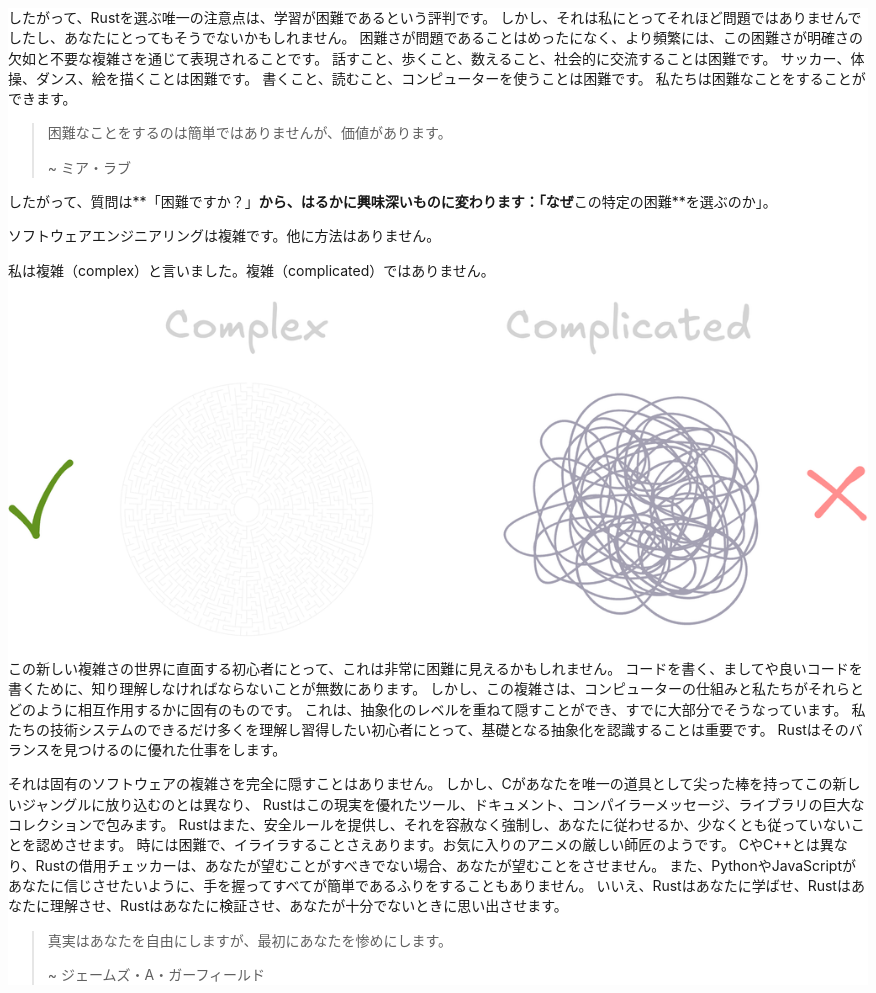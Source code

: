 したがって、Rustを選ぶ唯一の注意点は、学習が困難であるという評判です。
しかし、それは私にとってそれほど問題ではありませんでしたし、あなたにとってもそうでないかもしれません。
困難さが問題であることはめったになく、より頻繁には、この困難さが明確さの欠如と不要な複雑さを通じて表現されることです。
話すこと、歩くこと、数えること、社会的に交流することは困難です。
サッカー、体操、ダンス、絵を描くことは困難です。
書くこと、読むこと、コンピューターを使うことは困難です。
私たちは困難なことをすることができます。

> 困難なことをするのは簡単ではありませんが、価値があります。
>
> ~ ミア・ラブ

したがって、質問は**「困難ですか？」**から、はるかに興味深いものに変わります：「なぜ**この特定の困難**を選ぶのか」。

ソフトウェアエンジニアリングは複雑です。他に方法はありません。

私は複雑（complex）と言いました。複雑（complicated）ではありません。

![](complex-complicated.png "複雑とラベルされた迷路と複雑とラベルされた絡み合いの図")

この新しい複雑さの世界に直面する初心者にとって、これは非常に困難に見えるかもしれません。
コードを書く、ましてや良いコードを書くために、知り理解しなければならないことが無数にあります。
しかし、この複雑さは、コンピューターの仕組みと私たちがそれらとどのように相互作用するかに固有のものです。
これは、抽象化のレベルを重ねて隠すことができ、すでに大部分でそうなっています。
私たちの技術システムのできるだけ多くを理解し習得したい初心者にとって、基礎となる抽象化を認識することは重要です。
Rustはそのバランスを見つけるのに優れた仕事をします。

それは固有のソフトウェアの複雑さを完全に隠すことはありません。
しかし、Cがあなたを唯一の道具として尖った棒を持ってこの新しいジャングルに放り込むのとは異なり、
Rustはこの現実を優れたツール、ドキュメント、コンパイラーメッセージ、ライブラリの巨大なコレクションで包みます。
Rustはまた、安全ルールを提供し、それを容赦なく強制し、あなたに従わせるか、少なくとも従っていないことを認めさせます。
時には困難で、イライラすることさえあります。お気に入りのアニメの厳しい師匠のようです。
CやC++とは異なり、Rustの借用チェッカーは、あなたが望むことがすべきでない場合、あなたが望むことをさせません。
また、PythonやJavaScriptがあなたに信じさせたいように、手を握ってすべてが簡単であるふりをすることもありません。
いいえ、Rustはあなたに学ばせ、Rustはあなたに理解させ、Rustはあなたに検証させ、あなたが十分でないときに思い出させます。

> 真実はあなたを自由にしますが、最初にあなたを惨めにします。
>
> ~ ジェームズ・A・ガーフィールド

